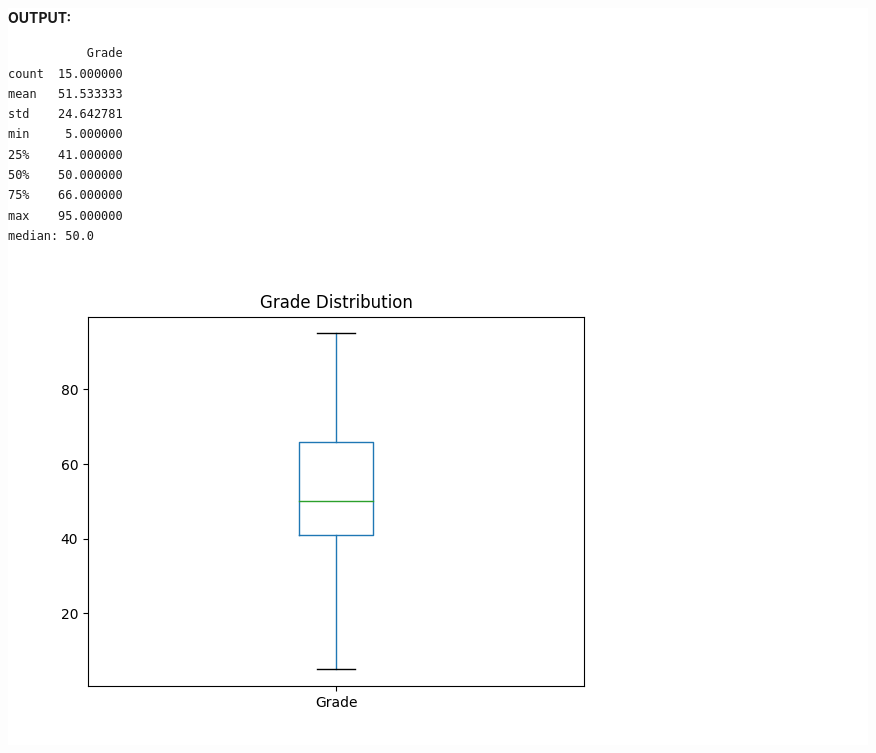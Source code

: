 **OUTPUT:**
```
           Grade
count  15.000000
mean   51.533333
std    24.642781
min     5.000000
25%    41.000000
50%    50.000000
75%    66.000000
max    95.000000
median: 50.0
```

![image](images/plot-01.png)  